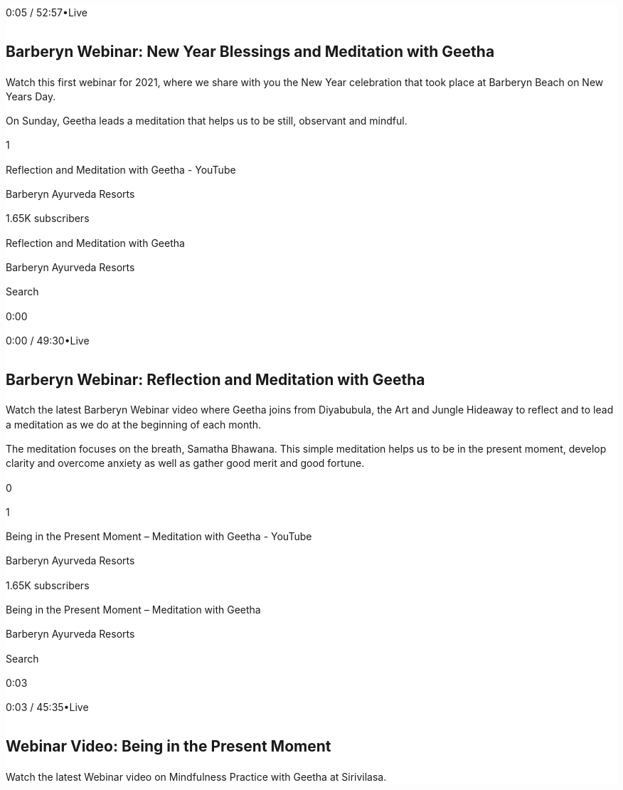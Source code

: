 0:05 / 52:57•Live

## Barberyn Webinar: New Year Blessings and Meditation with Geetha

Watch this first webinar for 2021, where we share with you the New Year celebration that took place at Barberyn Beach on New Years Day.

On Sunday, Geetha leads a meditation that helps us to be still, observant and mindful.

1

Reflection and Meditation with Geetha - YouTube

Barberyn Ayurveda Resorts

1.65K subscribers

Reflection and Meditation with Geetha

Barberyn Ayurveda Resorts

Search

0:00

0:00 / 49:30•Live

## Barberyn Webinar: Reflection and Meditation with Geetha

Watch the latest Barberyn Webinar video where Geetha joins from Diyabubula, the Art and Jungle Hideaway to reflect and to lead a meditation as we do at the beginning of each month.

The meditation focuses on the breath, Samatha Bhawana. This simple meditation helps us to be in the present moment, develop clarity and overcome anxiety as well as gather good merit and good fortune.

0

1

Being in the Present Moment – Meditation with Geetha - YouTube

Barberyn Ayurveda Resorts

1.65K subscribers

Being in the Present Moment – Meditation with Geetha

Barberyn Ayurveda Resorts

Search

0:03

0:03 / 45:35•Live

## Webinar Video: Being in the Present Moment

Watch the latest Webinar video on Mindfulness Practice with Geetha at Sirivilasa.
